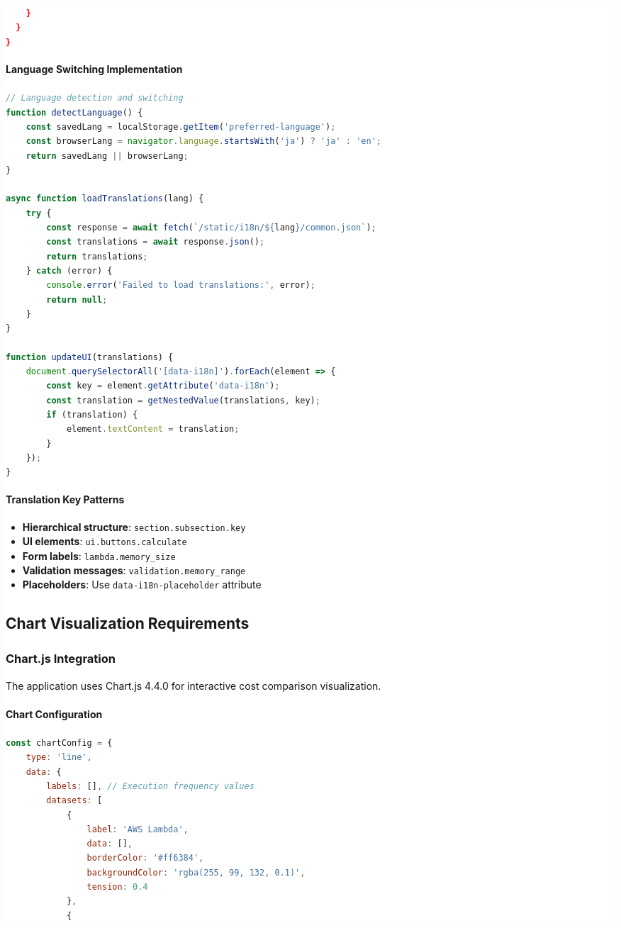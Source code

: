 ```json
    }
  }
}
```

#### Language Switching Implementation
```javascript
// Language detection and switching
function detectLanguage() {
    const savedLang = localStorage.getItem('preferred-language');
    const browserLang = navigator.language.startsWith('ja') ? 'ja' : 'en';
    return savedLang || browserLang;
}

async function loadTranslations(lang) {
    try {
        const response = await fetch(`/static/i18n/${lang}/common.json`);
        const translations = await response.json();
        return translations;
    } catch (error) {
        console.error('Failed to load translations:', error);
        return null;
    }
}

function updateUI(translations) {
    document.querySelectorAll('[data-i18n]').forEach(element => {
        const key = element.getAttribute('data-i18n');
        const translation = getNestedValue(translations, key);
        if (translation) {
            element.textContent = translation;
        }
    });
}
```

#### Translation Key Patterns
- **Hierarchical structure**: `section.subsection.key`
- **UI elements**: `ui.buttons.calculate`
- **Form labels**: `lambda.memory_size`
- **Validation messages**: `validation.memory_range`
- **Placeholders**: Use `data-i18n-placeholder` attribute

## Chart Visualization Requirements

### Chart.js Integration
The application uses Chart.js 4.4.0 for interactive cost comparison visualization.

#### Chart Configuration
```javascript
const chartConfig = {
    type: 'line',
    data: {
        labels: [], // Execution frequency values
        datasets: [
            {
                label: 'AWS Lambda',
                data: [],
                borderColor: '#ff6384',
                backgroundColor: 'rgba(255, 99, 132, 0.1)',
                tension: 0.4
            },
            {
```